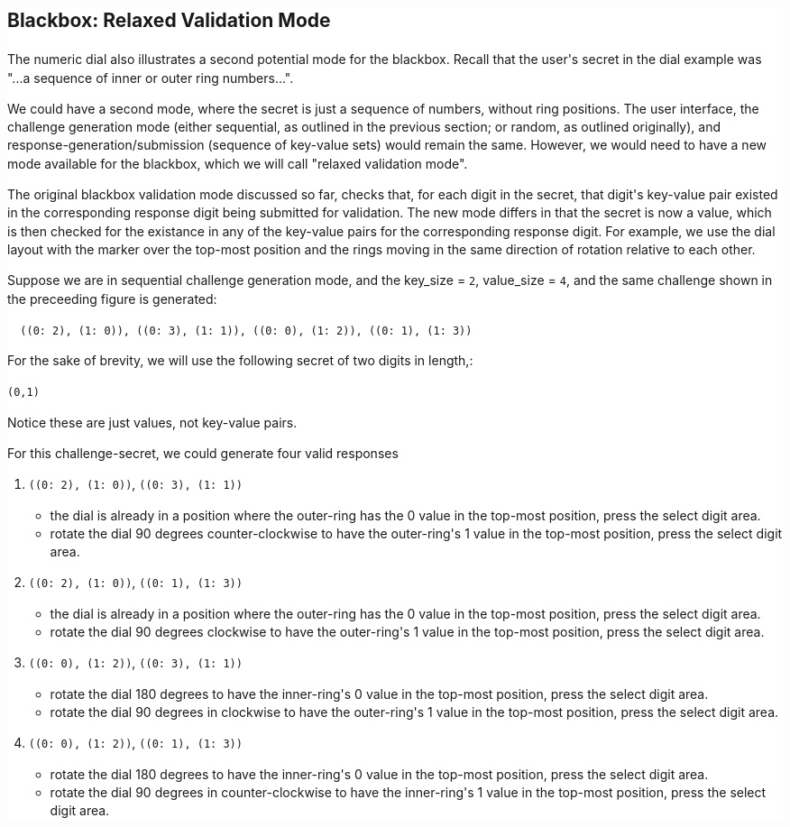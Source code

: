 
## Blackbox: Relaxed Validation Mode

The numeric dial also illustrates a second potential mode for the blackbox. Recall that the user's secret in the dial example was "...a sequence of inner or outer ring numbers...".

We could have a second mode, where the secret is just a sequence of numbers, without ring positions. The user interface, the challenge generation mode (either sequential, as outlined in the previous section; or random, as outlined originally), and response-generation/submission (sequence of key-value sets) would remain the same. However, we would need to have a new mode available for the blackbox, which we will call "relaxed validation mode".

The original blackbox validation mode discussed so far, checks that, for each digit in the secret, that  digit's key-value pair existed in the corresponding response digit being submitted for validation. The new mode differs in that the secret is now a value, which is then checked for the existance in any of the key-value pairs for the corresponding response digit. For example, we use the dial layout with the marker over the top-most position and the rings moving in the same direction of rotation relative to each other.

Suppose we are in sequential challenge generation mode, and the key_size = `2`, value_size = `4`, and the same challenge shown in  the preceeding figure is generated:

```
  ((0: 2), (1: 0)), ((0: 3), (1: 1)), ((0: 0), (1: 2)), ((0: 1), (1: 3))
```

For the sake of brevity, we will use the following secret of two digits in length,:
```
(0,1)
```
Notice these are just values, not key-value pairs.

For this challenge-secret, we could generate four valid responses
1)	`((0: 2), (1: 0))`, `((0: 3), (1: 1))`
    - the dial is already in a position where the outer-ring has the 0 value in the top-most position, press the select digit area.
    - rotate the dial 90 degrees counter-clockwise to have the outer-ring's 1 value in the top-most position, press the select digit area.
    
2) `((0: 2), (1: 0))`, `((0: 1), (1: 3))`
    - the dial is already in a position where the outer-ring has the 0 value in the top-most position, press the select digit area.
    - rotate the dial 90 degrees clockwise to have the outer-ring's 1 value in the top-most position, press the select digit area.

3) `((0: 0), (1: 2))`, `((0: 3), (1: 1))`
    - rotate the dial 180 degrees to have the inner-ring's 0 value in the top-most position, press the select digit area.
    - rotate the dial 90 degrees in clockwise to have the outer-ring's 1 value in the top-most position, press the select digit area.

4) `((0: 0), (1: 2))`, `((0: 1), (1: 3))`
    - rotate the dial 180 degrees to have the inner-ring's 0 value in the top-most position, press the select digit area.
    - rotate the dial 90 degrees in counter-clockwise to have the inner-ring's 1 value in the top-most position, press the select digit area.
